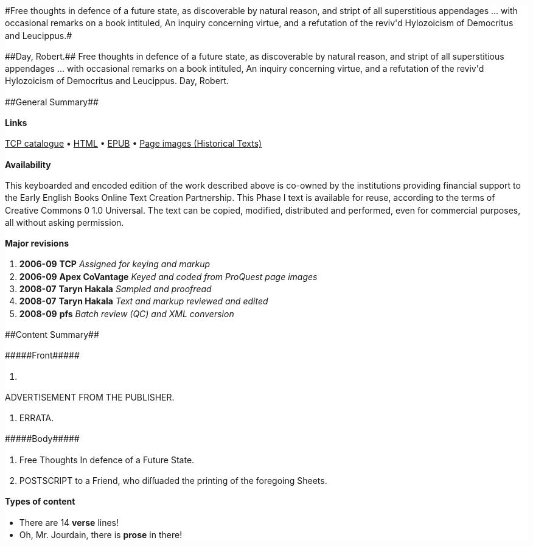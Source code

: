 #Free thoughts in defence of a future state, as discoverable by natural reason, and stript of all superstitious appendages ... with occasional remarks on a book intituled, An inquiry concerning virtue, and a refutation of the reviv'd Hylozoicism of Democritus and Leucippus.#

##Day, Robert.##
Free thoughts in defence of a future state, as discoverable by natural reason, and stript of all superstitious appendages ... with occasional remarks on a book intituled, An inquiry concerning virtue, and a refutation of the reviv'd Hylozoicism of Democritus and Leucippus.
Day, Robert.

##General Summary##

**Links**

[TCP catalogue](http://www.ota.ox.ac.uk/tcp/)  • 
[HTML](http://tei.it.ox.ac.uk/tcp/Texts-HTML/free/A37/A37289.html)  • 
[EPUB](http://tei.it.ox.ac.uk/tcp/Texts-EPUB/free/A37/A37289.epub) • 
[Page images (Historical Texts)](https://data.historicaltexts.jisc.ac.uk/view?pubId=eebo-12131468e&pageId=eebo-12131468e-54733-1)

**Availability**

This keyboarded and encoded edition of the
	       work described above is co-owned by the institutions
	       providing financial support to the Early English Books
	       Online Text Creation Partnership. This Phase I text is
	       available for reuse, according to the terms of Creative
	       Commons 0 1.0 Universal. The text can be copied,
	       modified, distributed and performed, even for
	       commercial purposes, all without asking permission.

**Major revisions**

1. __2006-09__ __TCP__ *Assigned for keying and markup*
1. __2006-09__ __Apex CoVantage__ *Keyed and coded from ProQuest page images*
1. __2008-07__ __Taryn Hakala__ *Sampled and proofread*
1. __2008-07__ __Taryn Hakala__ *Text and markup reviewed and edited*
1. __2008-09__ __pfs__ *Batch review (QC) and XML conversion*

##Content Summary##

#####Front#####

1. 
ADVERTISEMENT FROM THE PUBLISHER.

1. ERRATA.

#####Body#####

1. Free Thoughts In defence of a Future State.

1. POSTSCRIPT to a Friend, who diſſuaded the printing of the foregoing Sheets.

**Types of content**

  * There are 14 **verse** lines!
  * Oh, Mr. Jourdain, there is **prose** in there!
